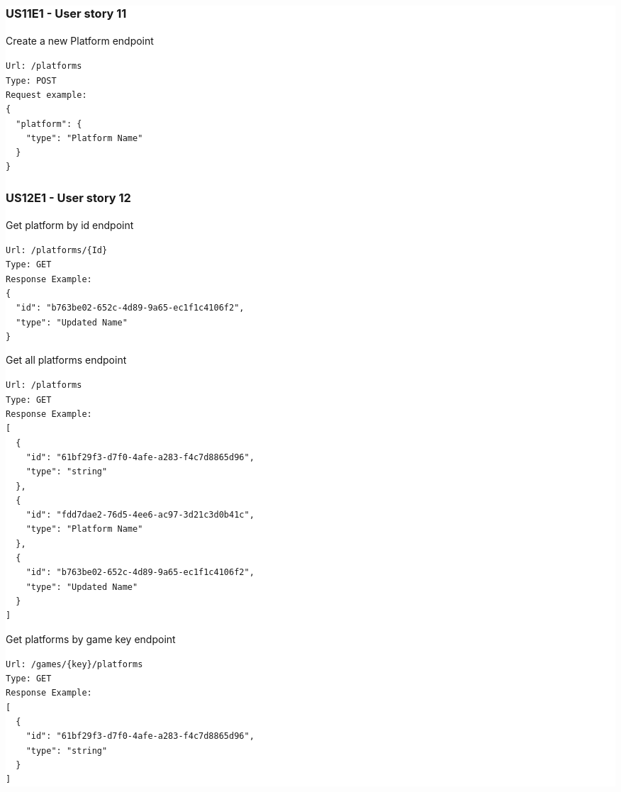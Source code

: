 
### US11E1 - User story 11
Create a new Platform endpoint
```{xml} 
Url: /platforms
Type: POST
Request example:
{
  "platform": {
    "type": "Platform Name"
  }
}
```

### US12E1 - User story 12
Get platform by id endpoint
```{xml} 
Url: /platforms/{Id}
Type: GET
Response Example:
{
  "id": "b763be02-652c-4d89-9a65-ec1f1c4106f2",
  "type": "Updated Name"
}
```

Get all platforms endpoint
```{xml} 
Url: /platforms
Type: GET
Response Example:
[
  {
    "id": "61bf29f3-d7f0-4afe-a283-f4c7d8865d96",
    "type": "string"
  },
  {
    "id": "fdd7dae2-76d5-4ee6-ac97-3d21c3d0b41c",
    "type": "Platform Name"
  },
  {
    "id": "b763be02-652c-4d89-9a65-ec1f1c4106f2",
    "type": "Updated Name"
  }
]
```

Get platforms by game key endpoint
```{xml} 
Url: /games/{key}/platforms
Type: GET
Response Example:
[
  {
    "id": "61bf29f3-d7f0-4afe-a283-f4c7d8865d96",
    "type": "string"
  }
]
```
